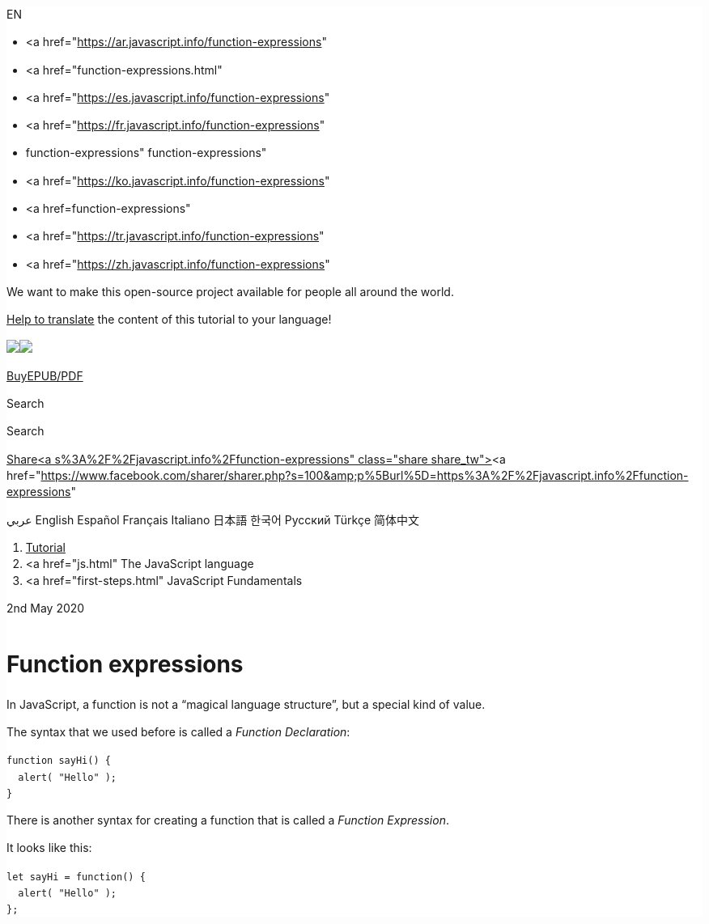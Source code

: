 EN

- <a href="https://ar.javascript.info/function-expressions"
- <a href="function-expressions.html"
- <a href="https://es.javascript.info/function-expressions"
- <a href="https://fr.javascript.info/function-expressions"
- function-expressions"
  function-expressions"



- <a href="https://ko.javascript.info/function-expressions"
- <a href=function-expressions"
- <a href="https://tr.javascript.info/function-expressions"
- <a href="https://zh.javascript.info/function-expressions"

We want to make this open-source project available for people all around the world.

[Help to translate](translate.html) the content of this tutorial to your language!

<a href="index.html" class="sitetoolbar__link sitetoolbar__link_logo"><img src="img/sitetoolbar__logo_en.svg" class="sitetoolbar__logo sitetoolbar__logo_normal" width="200" /><img src="img/sitetoolbar__logo_small_en.svg" class="sitetoolbar__logo sitetoolbar__logo_small" width="70" /></a>

<a href="ebook.html" class="buy-book-button"><span class="buy-book-button__extra-text">Buy</span>EPUB/PDF</a>

Search

Search

<a href="tutorial/map.html" class="map">

<span class="share-icons__title">Share</span><a s%3A%2F%2Fjavascript.info%2Ffunction-expressions" class="share share_tw"></a><a href="https://www.facebook.com/sharer/sharer.php?s=100&amp;p%5Burl%5D=https%3A%2F%2Fjavascript.info%2Ffunction-expressions" </a>

عربي English Español Français Italiano 日本語 한국어 Русский Türkçe 简体中文

1.  <a href="index.html" class="breadcrumbs__link"><span class="breadcrumbs__hidden-text">Tutorial</span></a>
2.  <span id="breadcrumb-1"><a href="js.html" The JavaScript language</span></a></span>
3.  <span id="breadcrumb-2"><a href="first-steps.html" JavaScript Fundamentals</span></a></span>

2nd May 2020

# Function expressions

In JavaScript, a function is not a “magical language structure”, but a special kind of value.

The syntax that we used before is called a _Function Declaration_:

    function sayHi() {
      alert( "Hello" );
    }

There is another syntax for creating a function that is called a _Function Expression_.

It looks like this:

    let sayHi = function() {
      alert( "Hello" );
    };

